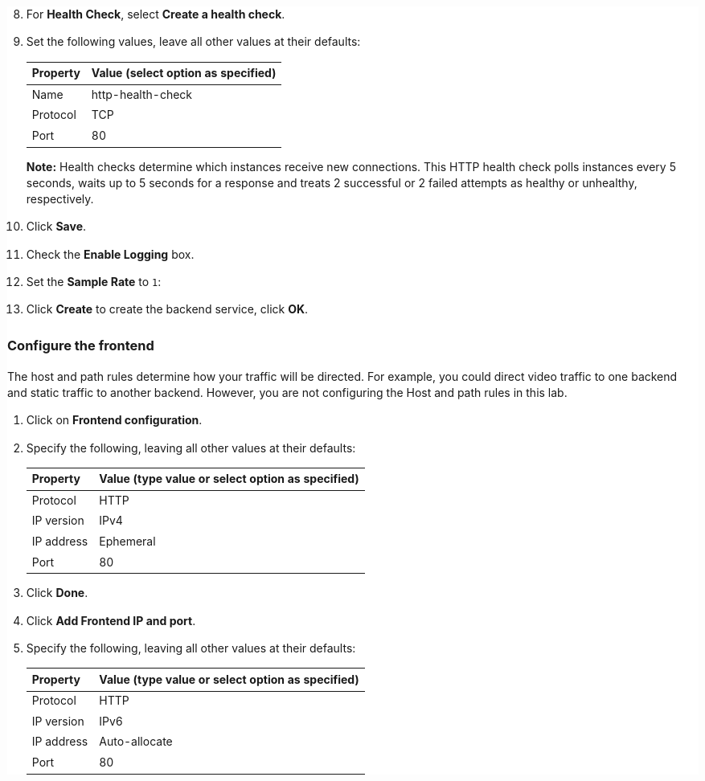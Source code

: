 8. For **Health Check**, select **Create a health check**.
    
9. Set the following values, leave all other values at their defaults:
    
    | **Property** | **Value (select option as specified)** |
    | --- | --- |
    | Name | http-health-check |
    | Protocol | TCP |
    | Port | 80 |
    
    **Note:** Health checks determine which instances receive new connections. This HTTP health check polls instances every 5 seconds, waits up to 5 seconds for a response and treats 2 successful or 2 failed attempts as healthy or unhealthy, respectively.
    
10. Click **Save**.
    
11. Check the **Enable Logging** box.
    
12. Set the **Sample Rate** to `1`:
    
13. Click **Create** to create the backend service, click **OK**.
    

### Configure the frontend

The host and path rules determine how your traffic will be directed. For example, you could direct video traffic to one backend and static traffic to another backend. However, you are not configuring the Host and path rules in this lab.

1. Click on **Frontend configuration**.
    
2. Specify the following, leaving all other values at their defaults:
    
    | **Property** | **Value (type value or select option as specified)** |
    | --- | --- |
    | Protocol | HTTP |
    | IP version | IPv4 |
    | IP address | Ephemeral |
    | Port | 80 |
    
3. Click **Done**.
    
4. Click **Add Frontend IP and port**.
    
5. Specify the following, leaving all other values at their defaults:
    
    | **Property** | **Value (type value or select option as specified)** |
    | --- | --- |
    | Protocol | HTTP |
    | IP version | IPv6 |
    | IP address | Auto-allocate |
    | Port | 80 |
    